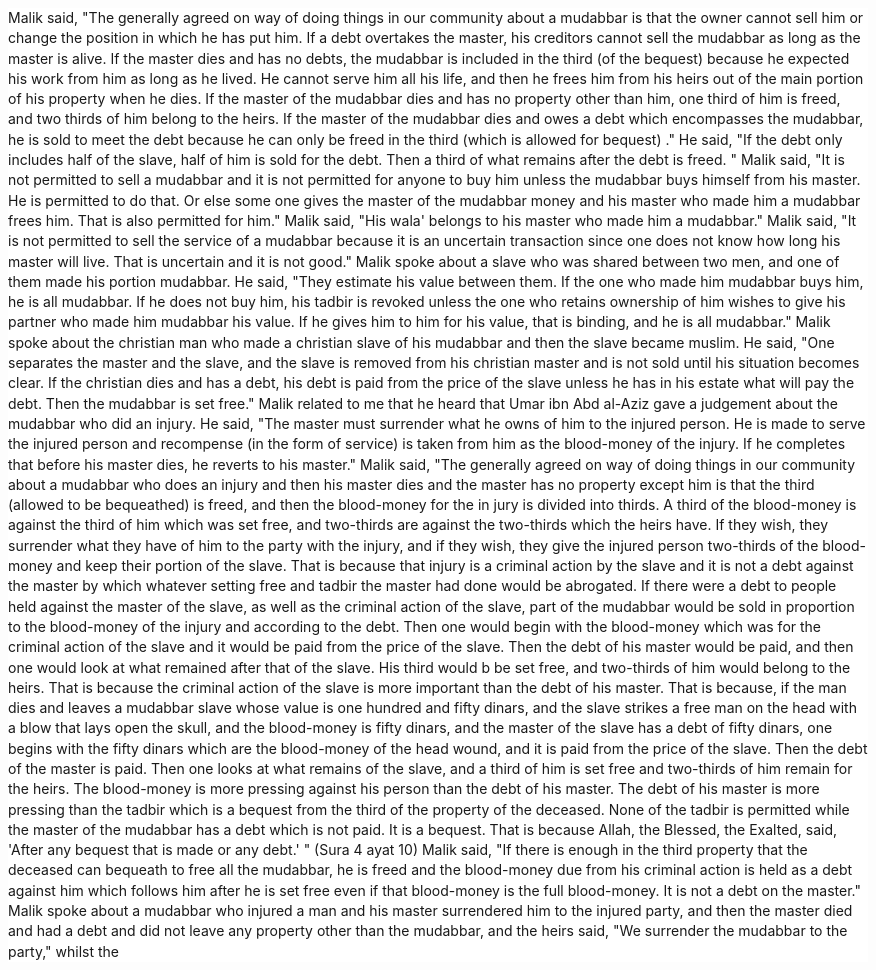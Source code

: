 Malik said, "The generally agreed on way of doing things in our community about a mudabbar is that the owner cannot sell him or change the position in which he has put him. If a debt overtakes the master, his creditors cannot sell the mudabbar as long as the master is alive. If the master dies and has no debts, the mudabbar is included in the third (of the bequest) because he expected his work from him as long as he lived. He cannot serve him all his life, and then he frees him from his heirs out of the main portion of his property when he dies. If the master of the mudabbar dies and has no property other than him, one third of him is freed, and two thirds of him belong to the heirs. If the master of the mudabbar dies and owes a debt which encompasses the mudabbar, he is sold to meet the debt because he can only be freed in the third (which is allowed for bequest) ." He said, "If the debt only includes half of the slave, half of him is sold for the debt. Then a third of what remains after the debt is freed. " Malik said, "It is not permitted to sell a mudabbar and it is not permitted for anyone to buy him unless the mudabbar buys himself from his master. He is permitted to do that. Or else some one gives the master of the mudabbar money and his master who made him a mudabbar frees him. That is also permitted for him." Malik said, "His wala' belongs to his master who made him a mudabbar." Malik said, "It is not permitted to sell the service of a mudabbar because it is an uncertain transaction since one does not know how long his master will live. That is uncertain and it is not good." Malik spoke about a slave who was shared between two men, and one of them made his portion mudabbar. He said, "They estimate his value between them. If the one who made him mudabbar buys him, he is all mudabbar. If he does not buy him, his tadbir is revoked unless the one who retains ownership of him wishes to give his partner who made him mudabbar his value. If he gives him to him for his value, that is binding, and he is all mudabbar." Malik spoke about the christian man who made a christian slave of his mudabbar and then the slave became muslim. He said, "One separates the master and the slave, and the slave is removed from his christian master and is not sold until his situation becomes clear. If the christian dies and has a debt, his debt is paid from the price of the slave unless he has in his estate what will pay the debt. Then the mudabbar is set free." Malik related to me that he heard that Umar ibn Abd al-Aziz gave a judgement about the mudabbar who did an injury. He said, "The master must surrender what he owns of him to the injured person. He is made to serve the injured person and recompense (in the form of service) is taken from him as the blood-money of the injury. If he completes that before his master dies, he reverts to his master." Malik said, "The generally agreed on way of doing things in our community about a mudabbar who does an injury and then his master dies and the master has no property except him is that the third (allowed to be bequeathed) is freed, and then the blood-money for the in jury is divided into thirds. A third of the blood-money is against the third of him which was set free, and two-thirds are against the two-thirds which the heirs have. If they wish, they surrender what they have of him to the party with the injury, and if they wish, they give the injured person two-thirds of the blood-money and keep their portion of the slave. That is because that injury is a criminal action by the slave and it is not a debt against the master by which whatever setting free and tadbir the master had done would be abrogated. If there were a debt to people held against the master of the slave, as well as the criminal action of the slave, part of the mudabbar would be sold in proportion to the blood-money of the injury and according to the debt. Then one would begin with the blood-money which was for the criminal action of the slave and it would be paid from the price of the slave. Then the debt of his master would be paid, and then one would look at what remained after that of the slave. His third would b be set free, and two-thirds of him would belong to the heirs. That is because the criminal action of the slave is more important than the debt of his master. That is because, if the man dies and leaves a mudabbar slave whose value is one hundred and fifty dinars, and the slave strikes a free man on the head with a blow that lays open the skull, and the blood-money is fifty dinars, and the master of the slave has a debt of fifty dinars, one begins with the fifty dinars which are the blood-money of the head wound, and it is paid from the price of the slave. Then the debt of the master is paid. Then one looks at what remains of the slave, and a third of him is set free and two-thirds of him remain for the heirs. The blood-money is more pressing against his person than the debt of his master. The debt of his master is more pressing than the tadbir which is a bequest from the third of the property of the deceased. None of the tadbir is permitted while the master of the mudabbar has a debt which is not paid. It is a bequest. That is because Allah, the Blessed, the Exalted, said, 'After any bequest that is made or any debt.' " (Sura 4 ayat 10) Malik said, "If there is enough in the third property that the deceased can bequeath to free all the mudabbar, he is freed and the blood-money due from his criminal action is held as a debt against him which follows him after he is set free even if that blood-money is the full blood-money. It is not a debt on the master." Malik spoke about a mudabbar who injured a man and his master surrendered him to the injured party, and then the master died and had a debt and did not leave any property other than the mudabbar, and the heirs said, "We surrender the mudabbar to the party," whilst the